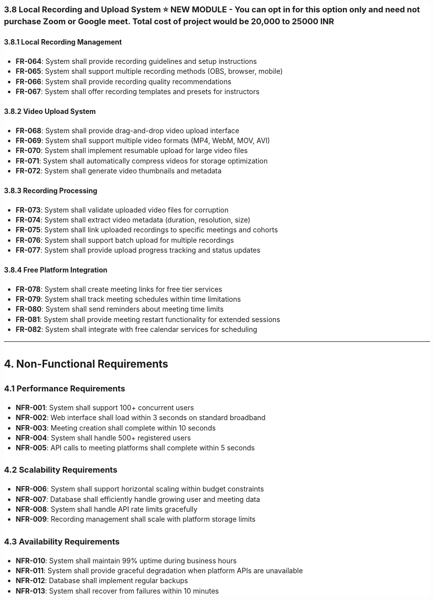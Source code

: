 ### 3.8 Local Recording and Upload System ⭐ **NEW MODULE** - You can opt in for this option only and need not purchase Zoom or Google meet. Total cost of project would be 20,000 to 25000 INR 

#### 3.8.1 Local Recording Management
- **FR-064**: System shall provide recording guidelines and setup instructions
- **FR-065**: System shall support multiple recording methods (OBS, browser, mobile)
- **FR-066**: System shall provide recording quality recommendations
- **FR-067**: System shall offer recording templates and presets for instructors

#### 3.8.2 Video Upload System
- **FR-068**: System shall provide drag-and-drop video upload interface
- **FR-069**: System shall support multiple video formats (MP4, WebM, MOV, AVI)
- **FR-070**: System shall implement resumable upload for large video files
- **FR-071**: System shall automatically compress videos for storage optimization
- **FR-072**: System shall generate video thumbnails and metadata

#### 3.8.3 Recording Processing
- **FR-073**: System shall validate uploaded video files for corruption
- **FR-074**: System shall extract video metadata (duration, resolution, size)
- **FR-075**: System shall link uploaded recordings to specific meetings and cohorts
- **FR-076**: System shall support batch upload for multiple recordings
- **FR-077**: System shall provide upload progress tracking and status updates

#### 3.8.4 Free Platform Integration
- **FR-078**: System shall create meeting links for free tier services
- **FR-079**: System shall track meeting schedules within time limitations
- **FR-080**: System shall send reminders about meeting time limits
- **FR-081**: System shall provide meeting restart functionality for extended sessions
- **FR-082**: System shall integrate with free calendar services for scheduling

---

## 4. Non-Functional Requirements

### 4.1 Performance Requirements
- **NFR-001**: System shall support 100+ concurrent users
- **NFR-002**: Web interface shall load within 3 seconds on standard broadband
- **NFR-003**: Meeting creation shall complete within 10 seconds
- **NFR-004**: System shall handle 500+ registered users
- **NFR-005**: API calls to meeting platforms shall complete within 5 seconds

### 4.2 Scalability Requirements
- **NFR-006**: System shall support horizontal scaling within budget constraints
- **NFR-007**: Database shall efficiently handle growing user and meeting data
- **NFR-008**: System shall handle API rate limits gracefully
- **NFR-009**: Recording management shall scale with platform storage limits

### 4.3 Availability Requirements
- **NFR-010**: System shall maintain 99% uptime during business hours
- **NFR-011**: System shall provide graceful degradation when platform APIs are unavailable
- **NFR-012**: Database shall implement regular backups
- **NFR-013**: System shall recover from failures within 10 minutes

